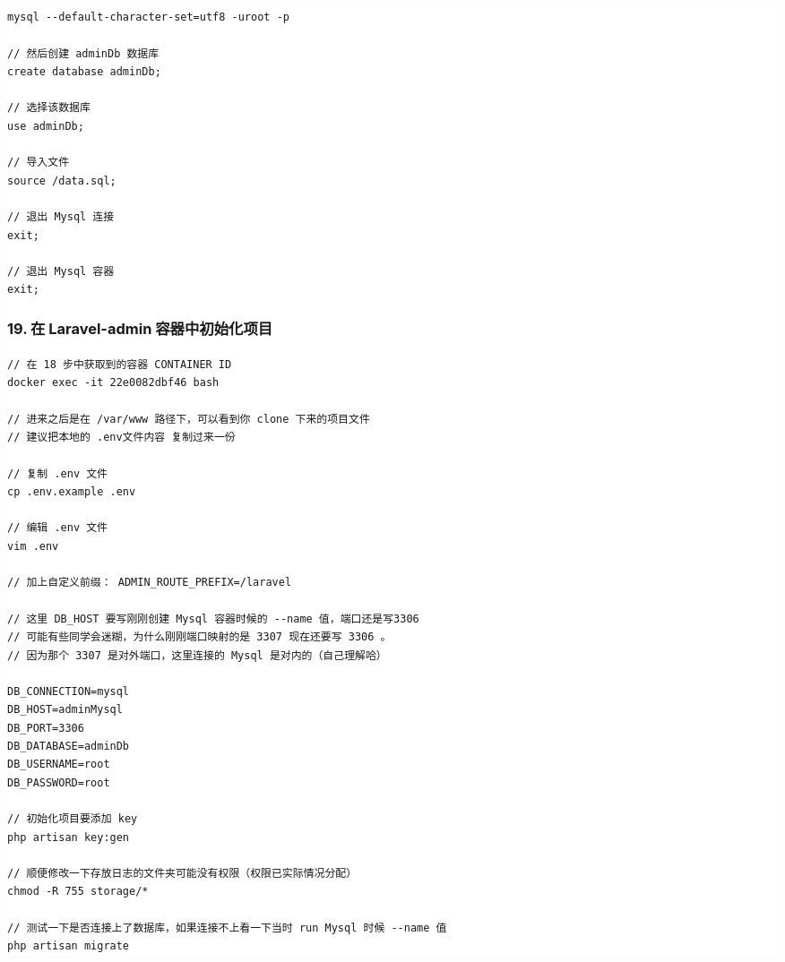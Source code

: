 ```
mysql --default-character-set=utf8 -uroot -p

// 然后创建 adminDb 数据库
create database adminDb;

// 选择该数据库
use adminDb;

// 导入文件
source /data.sql;

// 退出 Mysql 连接
exit;

// 退出 Mysql 容器
exit;

```

### 19. 在 Laravel-admin 容器中初始化项目

```
// 在 18 步中获取到的容器 CONTAINER ID
docker exec -it 22e0082dbf46 bash

// 进来之后是在 /var/www 路径下，可以看到你 clone 下来的项目文件
// 建议把本地的 .env文件内容 复制过来一份

// 复制 .env 文件
cp .env.example .env

// 编辑 .env 文件
vim .env

// 加上自定义前缀： ADMIN_ROUTE_PREFIX=/laravel

// 这里 DB_HOST 要写刚刚创建 Mysql 容器时候的 --name 值，端口还是写3306
// 可能有些同学会迷糊，为什么刚刚端口映射的是 3307 现在还要写 3306 。
// 因为那个 3307 是对外端口，这里连接的 Mysql 是对内的（自己理解哈）

DB_CONNECTION=mysql
DB_HOST=adminMysql
DB_PORT=3306
DB_DATABASE=adminDb
DB_USERNAME=root
DB_PASSWORD=root

// 初始化项目要添加 key 
php artisan key:gen

// 顺便修改一下存放日志的文件夹可能没有权限（权限已实际情况分配）
chmod -R 755 storage/*

// 测试一下是否连接上了数据库，如果连接不上看一下当时 run Mysql 时候 --name 值 
php artisan migrate

```
